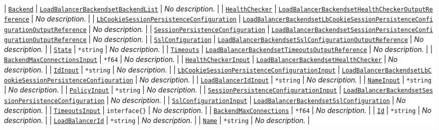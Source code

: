 | <code><a href="#rhizo-co-terraform-provider-oci.loadBalancerBackendset.LoadBalancerBackendset.property.backend">Backend</a></code> | <code><a href="#rhizo-co-terraform-provider-oci.loadBalancerBackendset.LoadBalancerBackendsetBackendList">LoadBalancerBackendsetBackendList</a></code> | *No description.* |
| <code><a href="#rhizo-co-terraform-provider-oci.loadBalancerBackendset.LoadBalancerBackendset.property.healthChecker">HealthChecker</a></code> | <code><a href="#rhizo-co-terraform-provider-oci.loadBalancerBackendset.LoadBalancerBackendsetHealthCheckerOutputReference">LoadBalancerBackendsetHealthCheckerOutputReference</a></code> | *No description.* |
| <code><a href="#rhizo-co-terraform-provider-oci.loadBalancerBackendset.LoadBalancerBackendset.property.lbCookieSessionPersistenceConfiguration">LbCookieSessionPersistenceConfiguration</a></code> | <code><a href="#rhizo-co-terraform-provider-oci.loadBalancerBackendset.LoadBalancerBackendsetLbCookieSessionPersistenceConfigurationOutputReference">LoadBalancerBackendsetLbCookieSessionPersistenceConfigurationOutputReference</a></code> | *No description.* |
| <code><a href="#rhizo-co-terraform-provider-oci.loadBalancerBackendset.LoadBalancerBackendset.property.sessionPersistenceConfiguration">SessionPersistenceConfiguration</a></code> | <code><a href="#rhizo-co-terraform-provider-oci.loadBalancerBackendset.LoadBalancerBackendsetSessionPersistenceConfigurationOutputReference">LoadBalancerBackendsetSessionPersistenceConfigurationOutputReference</a></code> | *No description.* |
| <code><a href="#rhizo-co-terraform-provider-oci.loadBalancerBackendset.LoadBalancerBackendset.property.sslConfiguration">SslConfiguration</a></code> | <code><a href="#rhizo-co-terraform-provider-oci.loadBalancerBackendset.LoadBalancerBackendsetSslConfigurationOutputReference">LoadBalancerBackendsetSslConfigurationOutputReference</a></code> | *No description.* |
| <code><a href="#rhizo-co-terraform-provider-oci.loadBalancerBackendset.LoadBalancerBackendset.property.state">State</a></code> | <code>*string</code> | *No description.* |
| <code><a href="#rhizo-co-terraform-provider-oci.loadBalancerBackendset.LoadBalancerBackendset.property.timeouts">Timeouts</a></code> | <code><a href="#rhizo-co-terraform-provider-oci.loadBalancerBackendset.LoadBalancerBackendsetTimeoutsOutputReference">LoadBalancerBackendsetTimeoutsOutputReference</a></code> | *No description.* |
| <code><a href="#rhizo-co-terraform-provider-oci.loadBalancerBackendset.LoadBalancerBackendset.property.backendMaxConnectionsInput">BackendMaxConnectionsInput</a></code> | <code>*f64</code> | *No description.* |
| <code><a href="#rhizo-co-terraform-provider-oci.loadBalancerBackendset.LoadBalancerBackendset.property.healthCheckerInput">HealthCheckerInput</a></code> | <code><a href="#rhizo-co-terraform-provider-oci.loadBalancerBackendset.LoadBalancerBackendsetHealthChecker">LoadBalancerBackendsetHealthChecker</a></code> | *No description.* |
| <code><a href="#rhizo-co-terraform-provider-oci.loadBalancerBackendset.LoadBalancerBackendset.property.idInput">IdInput</a></code> | <code>*string</code> | *No description.* |
| <code><a href="#rhizo-co-terraform-provider-oci.loadBalancerBackendset.LoadBalancerBackendset.property.lbCookieSessionPersistenceConfigurationInput">LbCookieSessionPersistenceConfigurationInput</a></code> | <code><a href="#rhizo-co-terraform-provider-oci.loadBalancerBackendset.LoadBalancerBackendsetLbCookieSessionPersistenceConfiguration">LoadBalancerBackendsetLbCookieSessionPersistenceConfiguration</a></code> | *No description.* |
| <code><a href="#rhizo-co-terraform-provider-oci.loadBalancerBackendset.LoadBalancerBackendset.property.loadBalancerIdInput">LoadBalancerIdInput</a></code> | <code>*string</code> | *No description.* |
| <code><a href="#rhizo-co-terraform-provider-oci.loadBalancerBackendset.LoadBalancerBackendset.property.nameInput">NameInput</a></code> | <code>*string</code> | *No description.* |
| <code><a href="#rhizo-co-terraform-provider-oci.loadBalancerBackendset.LoadBalancerBackendset.property.policyInput">PolicyInput</a></code> | <code>*string</code> | *No description.* |
| <code><a href="#rhizo-co-terraform-provider-oci.loadBalancerBackendset.LoadBalancerBackendset.property.sessionPersistenceConfigurationInput">SessionPersistenceConfigurationInput</a></code> | <code><a href="#rhizo-co-terraform-provider-oci.loadBalancerBackendset.LoadBalancerBackendsetSessionPersistenceConfiguration">LoadBalancerBackendsetSessionPersistenceConfiguration</a></code> | *No description.* |
| <code><a href="#rhizo-co-terraform-provider-oci.loadBalancerBackendset.LoadBalancerBackendset.property.sslConfigurationInput">SslConfigurationInput</a></code> | <code><a href="#rhizo-co-terraform-provider-oci.loadBalancerBackendset.LoadBalancerBackendsetSslConfiguration">LoadBalancerBackendsetSslConfiguration</a></code> | *No description.* |
| <code><a href="#rhizo-co-terraform-provider-oci.loadBalancerBackendset.LoadBalancerBackendset.property.timeoutsInput">TimeoutsInput</a></code> | <code>interface{}</code> | *No description.* |
| <code><a href="#rhizo-co-terraform-provider-oci.loadBalancerBackendset.LoadBalancerBackendset.property.backendMaxConnections">BackendMaxConnections</a></code> | <code>*f64</code> | *No description.* |
| <code><a href="#rhizo-co-terraform-provider-oci.loadBalancerBackendset.LoadBalancerBackendset.property.id">Id</a></code> | <code>*string</code> | *No description.* |
| <code><a href="#rhizo-co-terraform-provider-oci.loadBalancerBackendset.LoadBalancerBackendset.property.loadBalancerId">LoadBalancerId</a></code> | <code>*string</code> | *No description.* |
| <code><a href="#rhizo-co-terraform-provider-oci.loadBalancerBackendset.LoadBalancerBackendset.property.name">Name</a></code> | <code>*string</code> | *No description.* |